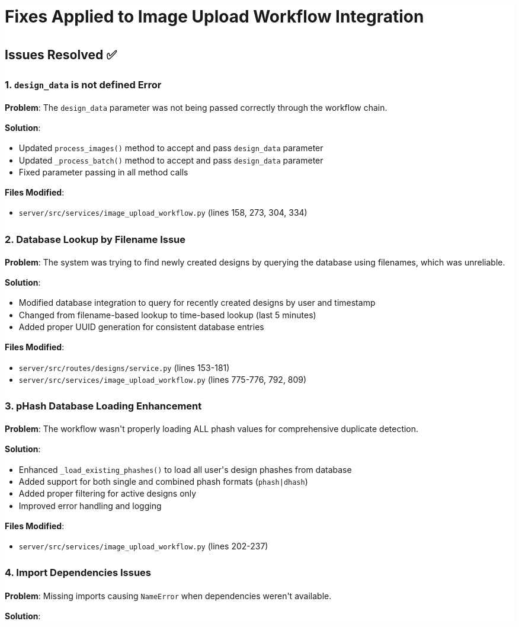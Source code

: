 # Fixes Applied to Image Upload Workflow Integration

## Issues Resolved ✅

### 1. **`design_data` is not defined Error**

**Problem**: The `design_data` parameter was not being passed correctly through the workflow chain.

**Solution**:

- Updated `process_images()` method to accept and pass `design_data` parameter
- Updated `_process_batch()` method to accept and pass `design_data` parameter
- Fixed parameter passing in all method calls

**Files Modified**:

- `server/src/services/image_upload_workflow.py` (lines 158, 273, 304, 334)

### 2. **Database Lookup by Filename Issue**

**Problem**: The system was trying to find newly created designs by querying the database using filenames, which was unreliable.

**Solution**:

- Modified database integration to query for recently created designs by user and timestamp
- Changed from filename-based lookup to time-based lookup (last 5 minutes)
- Added proper UUID generation for consistent database entries

**Files Modified**:

- `server/src/routes/designs/service.py` (lines 153-181)
- `server/src/services/image_upload_workflow.py` (lines 775-776, 792, 809)

### 3. **pHash Database Loading Enhancement**

**Problem**: The workflow wasn't properly loading ALL phash values for comprehensive duplicate detection.

**Solution**:

- Enhanced `_load_existing_phashes()` to load all user's design phashes from database
- Added support for both single and combined phash formats (`phash|dhash`)
- Added proper filtering for active designs only
- Improved error handling and logging

**Files Modified**:

- `server/src/services/image_upload_workflow.py` (lines 202-237)

### 4. **Import Dependencies Issues**

**Problem**: Missing imports causing `NameError` when dependencies weren't available.

**Solution**:
